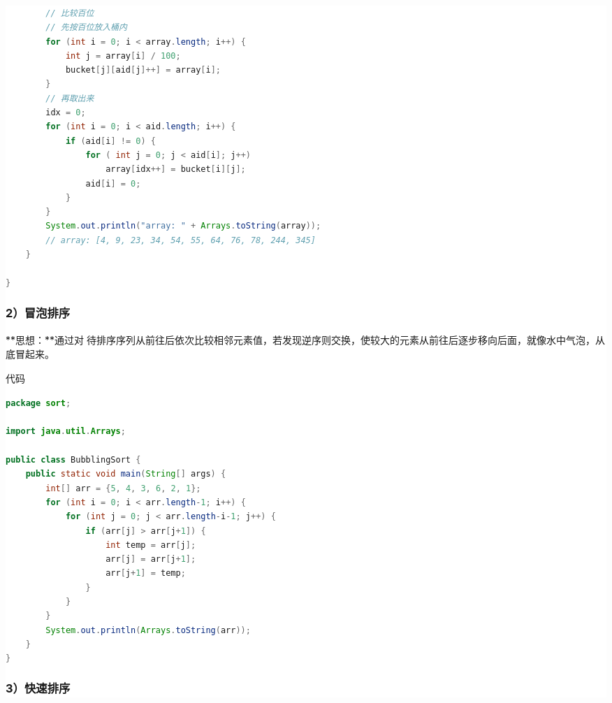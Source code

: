 ```java
        // 比较百位
        // 先按百位放入桶内
        for (int i = 0; i < array.length; i++) {
            int j = array[i] / 100;
            bucket[j][aid[j]++] = array[i];
        }
        // 再取出来
        idx = 0;
        for (int i = 0; i < aid.length; i++) {
            if (aid[i] != 0) {
                for ( int j = 0; j < aid[i]; j++)
                    array[idx++] = bucket[i][j];
                aid[i] = 0;
            }
        }
        System.out.println("array: " + Arrays.toString(array));  
        // array: [4, 9, 23, 34, 54, 55, 64, 76, 78, 244, 345]
    }

}
```

### 2）冒泡排序

**思想：**通过对 待排序序列从前往后依次比较相邻元素值，若发现逆序则交换，使较大的元素从前往后逐步移向后面，就像水中气泡，从底冒起来。

代码

```java
package sort;

import java.util.Arrays;

public class BubblingSort {
    public static void main(String[] args) {
        int[] arr = {5, 4, 3, 6, 2, 1};
        for (int i = 0; i < arr.length-1; i++) {
            for (int j = 0; j < arr.length-i-1; j++) {
                if (arr[j] > arr[j+1]) {
                    int temp = arr[j];
                    arr[j] = arr[j+1];
                    arr[j+1] = temp;
                }
            }
        }
        System.out.println(Arrays.toString(arr));
    }
}
```

### 3）快速排序
